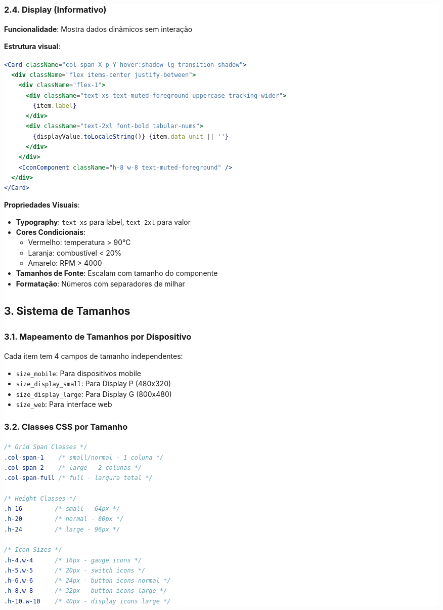 ### 2.4. Display (Informativo)

**Funcionalidade**: Mostra dados dinâmicos sem interação

**Estrutura visual**:
```jsx
<Card className="col-span-X p-Y hover:shadow-lg transition-shadow">
  <div className="flex items-center justify-between">
    <div className="flex-1">
      <div className="text-xs text-muted-foreground uppercase tracking-wider">
        {item.label}
      </div>
      <div className="text-2xl font-bold tabular-nums">
        {displayValue.toLocaleString()} {item.data_unit || ''}
      </div>
    </div>
    <IconComponent className="h-8 w-8 text-muted-foreground" />
  </div>
</Card>
```

**Propriedades Visuais**:
- **Typography**: `text-xs` para label, `text-2xl` para valor
- **Cores Condicionais**: 
  - Vermelho: temperatura > 90°C
  - Laranja: combustível < 20%
  - Amarelo: RPM > 4000
- **Tamanhos de Fonte**: Escalam com tamanho do componente
- **Formatação**: Números com separadores de milhar

## 3. Sistema de Tamanhos

### 3.1. Mapeamento de Tamanhos por Dispositivo

Cada item tem 4 campos de tamanho independentes:
- `size_mobile`: Para dispositivos mobile
- `size_display_small`: Para Display P (480x320)
- `size_display_large`: Para Display G (800x480)  
- `size_web`: Para interface web

### 3.2. Classes CSS por Tamanho

```css
/* Grid Span Classes */
.col-span-1    /* small/normal - 1 coluna */
.col-span-2    /* large - 2 colunas */
.col-span-full /* full - largura total */

/* Height Classes */
.h-16         /* small - 64px */
.h-20         /* normal - 80px */
.h-24         /* large - 96px */

/* Icon Sizes */
.h-4.w-4      /* 16px - gauge icons */
.h-5.w-5      /* 20px - switch icons */
.h-6.w-6      /* 24px - button icons normal */
.h-8.w-8      /* 32px - button icons large */
.h-10.w-10    /* 40px - display icons large */
```
